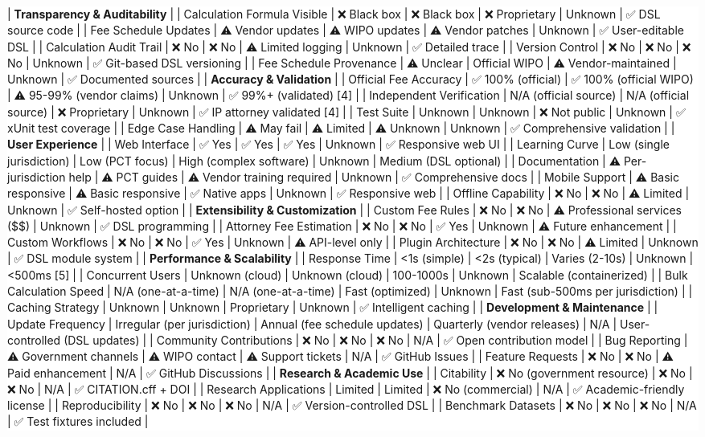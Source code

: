 | **Transparency & Auditability** |
| Calculation Formula Visible | ❌ Black box | ❌ Black box | ❌ Proprietary | Unknown | ✅ DSL source code |
| Fee Schedule Updates | ⚠️ Vendor updates | ⚠️ WIPO updates | ⚠️ Vendor patches | Unknown | ✅ User-editable DSL |
| Calculation Audit Trail | ❌ No | ❌ No | ⚠️ Limited logging | Unknown | ✅ Detailed trace |
| Version Control | ❌ No | ❌ No | ❌ No | Unknown | ✅ Git-based DSL versioning |
| Fee Schedule Provenance | ⚠️ Unclear | Official WIPO | ⚠️ Vendor-maintained | Unknown | ✅ Documented sources |
| **Accuracy & Validation** |
| Official Fee Accuracy | ✅ 100% (official) | ✅ 100% (official WIPO) | ⚠️ 95-99% (vendor claims) | Unknown | ✅ 99%+ (validated) [4] |
| Independent Verification | N/A (official source) | N/A (official source) | ❌ Proprietary | Unknown | ✅ IP attorney validated [4] |
| Test Suite | Unknown | Unknown | ❌ Not public | Unknown | ✅ xUnit test coverage |
| Edge Case Handling | ⚠️ May fail | ⚠️ Limited | ⚠️ Unknown | Unknown | ✅ Comprehensive validation |
| **User Experience** |
| Web Interface | ✅ Yes | ✅ Yes | ✅ Yes | Unknown | ✅ Responsive web UI |
| Learning Curve | Low (single jurisdiction) | Low (PCT focus) | High (complex software) | Unknown | Medium (DSL optional) |
| Documentation | ⚠️ Per-jurisdiction help | ⚠️ PCT guides | ⚠️ Vendor training required | Unknown | ✅ Comprehensive docs |
| Mobile Support | ⚠️ Basic responsive | ⚠️ Basic responsive | ✅ Native apps | Unknown | ✅ Responsive web |
| Offline Capability | ❌ No | ❌ No | ⚠️ Limited | Unknown | ✅ Self-hosted option |
| **Extensibility & Customization** |
| Custom Fee Rules | ❌ No | ❌ No | ⚠️ Professional services ($$) | Unknown | ✅ DSL programming |
| Attorney Fee Estimation | ❌ No | ❌ No | ✅ Yes | Unknown | ⚠️ Future enhancement |
| Custom Workflows | ❌ No | ❌ No | ✅ Yes | Unknown | ⚠️ API-level only |
| Plugin Architecture | ❌ No | ❌ No | ⚠️ Limited | Unknown | ✅ DSL module system |
| **Performance & Scalability** |
| Response Time | <1s (simple) | <2s (typical) | Varies (2-10s) | Unknown | <500ms [5] |
| Concurrent Users | Unknown (cloud) | Unknown (cloud) | 100-1000s | Unknown | Scalable (containerized) |
| Bulk Calculation Speed | N/A (one-at-a-time) | N/A (one-at-a-time) | Fast (optimized) | Unknown | Fast (sub-500ms per jurisdiction) |
| Caching Strategy | Unknown | Unknown | Proprietary | Unknown | ✅ Intelligent caching |
| **Development & Maintenance** |
| Update Frequency | Irregular (per jurisdiction) | Annual (fee schedule updates) | Quarterly (vendor releases) | N/A | User-controlled (DSL updates) |
| Community Contributions | ❌ No | ❌ No | ❌ No | N/A | ✅ Open contribution model |
| Bug Reporting | ⚠️ Government channels | ⚠️ WIPO contact | ⚠️ Support tickets | N/A | ✅ GitHub Issues |
| Feature Requests | ❌ No | ❌ No | ⚠️ Paid enhancement | N/A | ✅ GitHub Discussions |
| **Research & Academic Use** |
| Citability | ❌ No (government resource) | ❌ No | ❌ No | N/A | ✅ CITATION.cff + DOI |
| Research Applications | Limited | Limited | ❌ No (commercial) | N/A | ✅ Academic-friendly license |
| Reproducibility | ❌ No | ❌ No | ❌ No | N/A | ✅ Version-controlled DSL |
| Benchmark Datasets | ❌ No | ❌ No | ❌ No | N/A | ✅ Test fixtures included |

